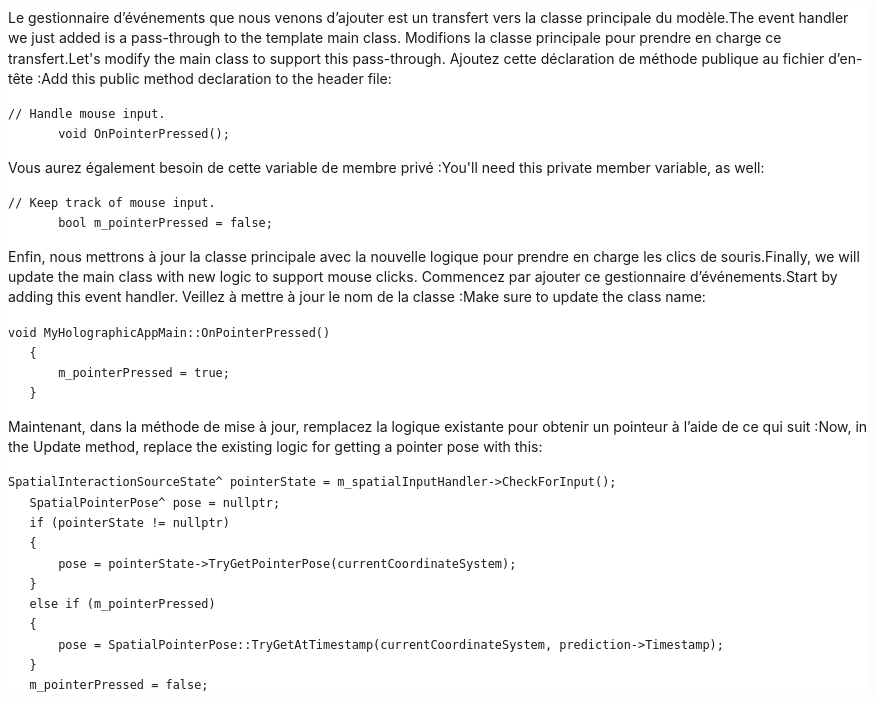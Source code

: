 <span data-ttu-id="55df1-131">Le gestionnaire d’événements que nous venons d’ajouter est un transfert vers la classe principale du modèle.</span><span class="sxs-lookup"><span data-stu-id="55df1-131">The event handler we just added is a pass-through to the template main class.</span></span> <span data-ttu-id="55df1-132">Modifions la classe principale pour prendre en charge ce transfert.</span><span class="sxs-lookup"><span data-stu-id="55df1-132">Let's modify the main class to support this pass-through.</span></span> <span data-ttu-id="55df1-133">Ajoutez cette déclaration de méthode publique au fichier d’en-tête :</span><span class="sxs-lookup"><span data-stu-id="55df1-133">Add this public method declaration to the header file:</span></span>

```
// Handle mouse input.
       void OnPointerPressed();
```

<span data-ttu-id="55df1-134">Vous aurez également besoin de cette variable de membre privé :</span><span class="sxs-lookup"><span data-stu-id="55df1-134">You'll need this private member variable, as well:</span></span>

```
// Keep track of mouse input.
       bool m_pointerPressed = false;
```

<span data-ttu-id="55df1-135">Enfin, nous mettrons à jour la classe principale avec la nouvelle logique pour prendre en charge les clics de souris.</span><span class="sxs-lookup"><span data-stu-id="55df1-135">Finally, we will update the main class with new logic to support mouse clicks.</span></span> <span data-ttu-id="55df1-136">Commencez par ajouter ce gestionnaire d’événements.</span><span class="sxs-lookup"><span data-stu-id="55df1-136">Start by adding this event handler.</span></span> <span data-ttu-id="55df1-137">Veillez à mettre à jour le nom de la classe :</span><span class="sxs-lookup"><span data-stu-id="55df1-137">Make sure to update the class name:</span></span>

```
void MyHolographicAppMain::OnPointerPressed()
   {
       m_pointerPressed = true;
   }
```

<span data-ttu-id="55df1-138">Maintenant, dans la méthode de mise à jour, remplacez la logique existante pour obtenir un pointeur à l’aide de ce qui suit :</span><span class="sxs-lookup"><span data-stu-id="55df1-138">Now, in the Update method, replace the existing logic for getting a pointer pose with this:</span></span>

```
SpatialInteractionSourceState^ pointerState = m_spatialInputHandler->CheckForInput();
   SpatialPointerPose^ pose = nullptr;
   if (pointerState != nullptr)
   {
       pose = pointerState->TryGetPointerPose(currentCoordinateSystem);
   }
   else if (m_pointerPressed)
   {
       pose = SpatialPointerPose::TryGetAtTimestamp(currentCoordinateSystem, prediction->Timestamp);
   }
   m_pointerPressed = false;
```
